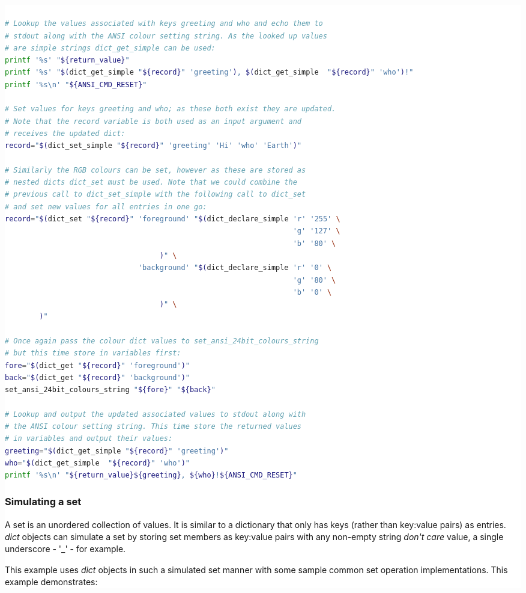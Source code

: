 ```bash

# Lookup the values associated with keys greeting and who and echo them to
# stdout along with the ANSI colour setting string. As the looked up values
# are simple strings dict_get_simple can be used:
printf '%s' "${return_value}"
printf '%s' "$(dict_get_simple "${record}" 'greeting'), $(dict_get_simple  "${record}" 'who')!"
printf '%s\n' "${ANSI_CMD_RESET}"

# Set values for keys greeting and who; as these both exist they are updated.
# Note that the record variable is both used as an input argument and
# receives the updated dict:
record="$(dict_set_simple "${record}" 'greeting' 'Hi' 'who' 'Earth')"

# Similarly the RGB colours can be set, however as these are stored as
# nested dicts dict_set must be used. Note that we could combine the
# previous call to dict_set_simple with the following call to dict_set
# and set new values for all entries in one go:
record="$(dict_set "${record}" 'foreground' "$(dict_declare_simple 'r' '255' \
                                                                   'g' '127' \
                                                                   'b' '80' \
                                    )" \
                               'background' "$(dict_declare_simple 'r' '0' \
                                                                   'g' '80' \
                                                                   'b' '0' \
                                    )" \
        )"

# Once again pass the colour dict values to set_ansi_24bit_colours_string
# but this time store in variables first:
fore="$(dict_get "${record}" 'foreground')"
back="$(dict_get "${record}" 'background')"
set_ansi_24bit_colours_string "${fore}" "${back}"

# Lookup and output the updated associated values to stdout along with
# the ANSI colour setting string. This time store the returned values
# in variables and output their values:
greeting="$(dict_get_simple "${record}" 'greeting')"
who="$(dict_get_simple  "${record}" 'who')"
printf '%s\n' "${return_value}${greeting}, ${who}!${ANSI_CMD_RESET}"
```

### Simulating a set

A set is an unordered collection of values. It is similar to a dictionary
that only has keys (rather than key:value pairs) as entries. *dict*
objects can simulate a set by storing set members as key:value pairs with
any non-empty string *don't care* value, a single underscore - '_' - for
example.

This example uses *dict* objects in such a simulated set manner with some
sample common set operation implementations. This example demonstrates:
